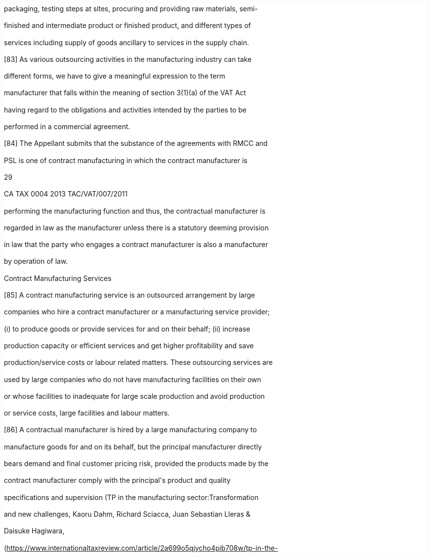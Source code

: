 packaging, testing steps at sites, procuring and providing raw materials, semi-

finished and intermediate product or finished product, and different types of

services including supply of goods ancillary to services in the supply chain.

[83] As various outsourcing activities in the manufacturing industry can take

different forms, we have to give a meaningful expression to the term

manufacturer that falls within the meaning of section 3(1)(a) of the VAT Act

having regard to the obligations and activities intended by the parties to be

performed in a commercial agreement.

[84] The Appellant submits that the substance of the agreements with RMCC and

PSL is one of contract manufacturing in which the contract manufacturer is

29

CA TAX 0004 2013 TAC/VAT/007/2011

performing the manufacturing function and thus, the contractual manufacturer is

regarded in law as the manufacturer unless there is a statutory deeming provision

in law that the party who engages a contract manufacturer is also a manufacturer

by operation of law.

Contract Manufacturing Services

[85] A contract manufacturing service is an outsourced arrangement by large

companies who hire a contract manufacturer or a manufacturing service provider;

(i) to produce goods or provide services for and on their behalf; (ii) increase

production capacity or efficient services and get higher profitability and save

production/service costs or labour related matters. These outsourcing services are

used by large companies who do not have manufacturing facilities on their own

or whose facilities to inadequate for large scale production and avoid production

or service costs, large facilities and labour matters.

[86] A contractual manufacturer is hired by a large manufacturing company to

manufacture goods for and on its behalf, but the principal manufacturer directly

bears demand and final customer pricing risk, provided the products made by the

contract manufacturer comply with the principal's product and quality

specifications and supervision (TP in the manufacturing sector:Transformation

and new challenges, Kaoru Dahm, Richard Sciacca, Juan Sebastian Lleras &

Daisuke Hagiwara,

(https://www.internationaltaxreview.com/article/2a699o5qjycho4pib708w/tp-in-the-
